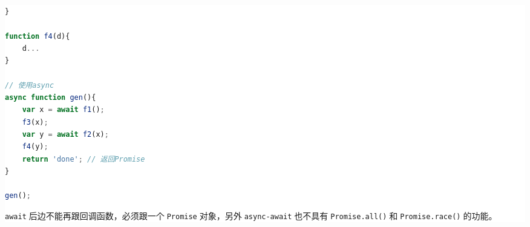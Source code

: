 ```javascript
}

function f4(d){
    d...
}

// 使用async
async function gen(){
    var x = await f1();
    f3(x);
    var y = await f2(x);
    f4(y);
    return 'done'; // 返回Promise
}

gen();
```

`await` 后边不能再跟回调函数，必须跟一个 `Promise` 对象，另外 `async-await` 也不具有 `Promise.all()` 和 `Promise.race()` 的功能。
